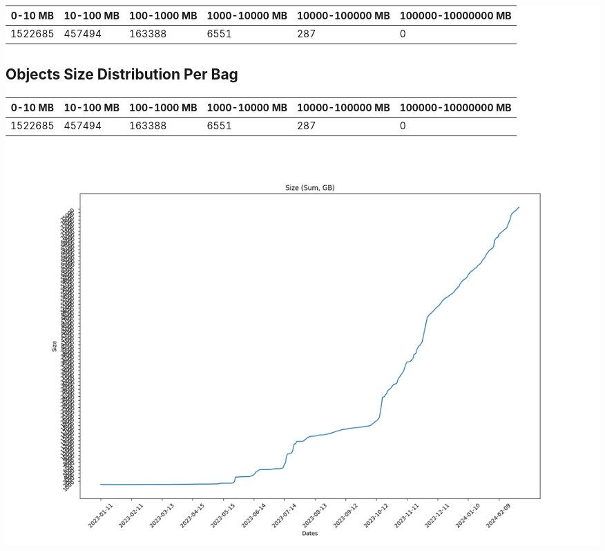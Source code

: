 |   0-10 MB |   10-100 MB |   100-1000 MB |   1000-10000 MB |   10000-100000 MB |   100000-10000000 MB |
|-----------|-------------|---------------|-----------------|-------------------|----------------------|
|   1522685 |      457494 |        163388 |            6551 |               287 |                    0 |
## Objects Size Distribution Per Bag 
|   0-10 MB |   10-100 MB |   100-1000 MB |   1000-10000 MB |   10000-100000 MB |   100000-10000000 MB |
|-----------|-------------|---------------|-----------------|-------------------|----------------------|
|   1522685 |      457494 |        163388 |            6551 |               287 |                    0 |


![objects sizes](./objects_size_2024-02-28.png) 